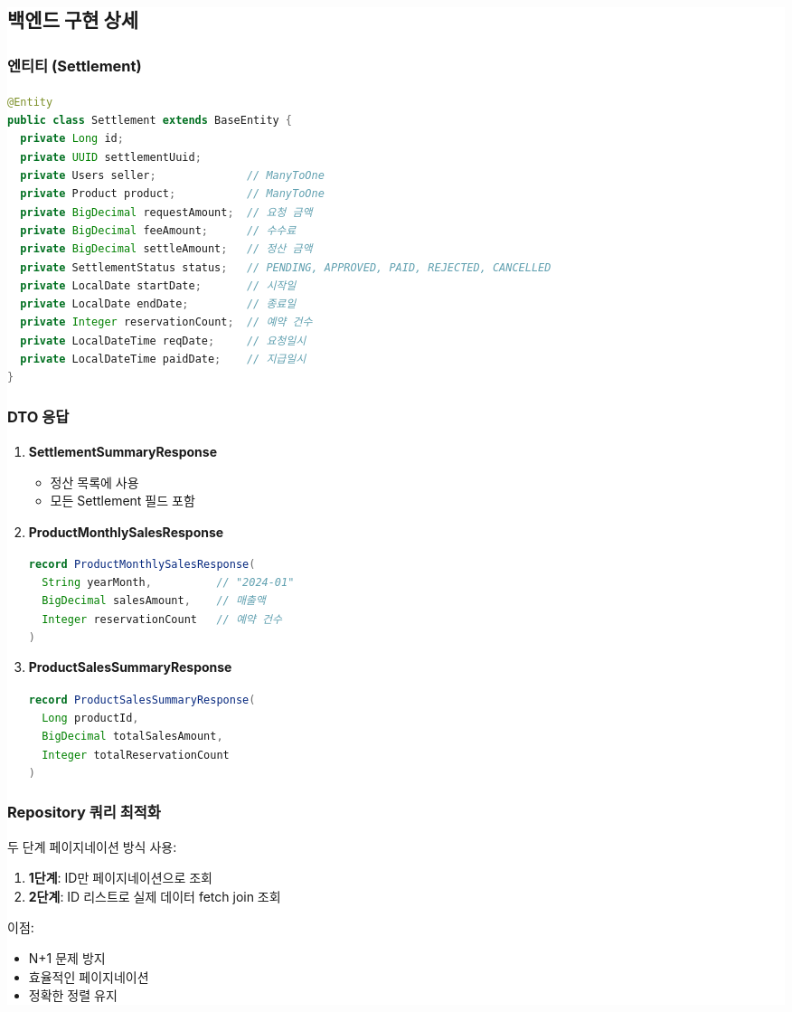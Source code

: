 
## 백엔드 구현 상세

### 엔티티 (Settlement)
```java
@Entity
public class Settlement extends BaseEntity {
  private Long id;
  private UUID settlementUuid;
  private Users seller;              // ManyToOne
  private Product product;           // ManyToOne
  private BigDecimal requestAmount;  // 요청 금액
  private BigDecimal feeAmount;      // 수수료
  private BigDecimal settleAmount;   // 정산 금액
  private SettlementStatus status;   // PENDING, APPROVED, PAID, REJECTED, CANCELLED
  private LocalDate startDate;       // 시작일
  private LocalDate endDate;         // 종료일
  private Integer reservationCount;  // 예약 건수
  private LocalDateTime reqDate;     // 요청일시
  private LocalDateTime paidDate;    // 지급일시
}
```

### DTO 응답
1. **SettlementSummaryResponse**
   - 정산 목록에 사용
   - 모든 Settlement 필드 포함

2. **ProductMonthlySalesResponse**
   ```java
   record ProductMonthlySalesResponse(
     String yearMonth,          // "2024-01"
     BigDecimal salesAmount,    // 매출액
     Integer reservationCount   // 예약 건수
   )
   ```

3. **ProductSalesSummaryResponse**
   ```java
   record ProductSalesSummaryResponse(
     Long productId,
     BigDecimal totalSalesAmount,
     Integer totalReservationCount
   )
   ```

### Repository 쿼리 최적화
두 단계 페이지네이션 방식 사용:
1. **1단계**: ID만 페이지네이션으로 조회
2. **2단계**: ID 리스트로 실제 데이터 fetch join 조회

이점:
- N+1 문제 방지
- 효율적인 페이지네이션
- 정확한 정렬 유지

